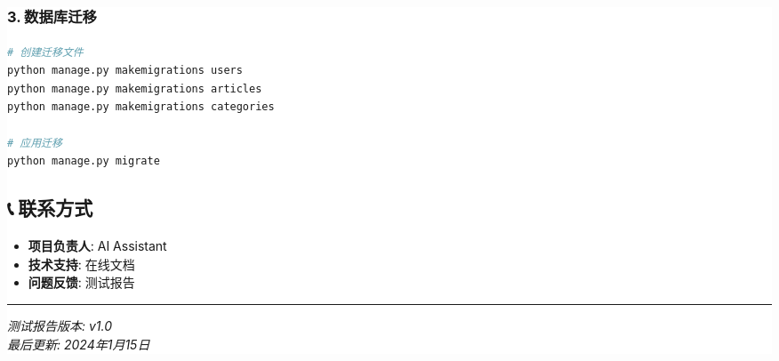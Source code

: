 ### 3. 数据库迁移
```bash
# 创建迁移文件
python manage.py makemigrations users
python manage.py makemigrations articles
python manage.py makemigrations categories

# 应用迁移
python manage.py migrate
```

## 📞 联系方式

- **项目负责人**: AI Assistant
- **技术支持**: 在线文档
- **问题反馈**: 测试报告

---

*测试报告版本: v1.0*  
*最后更新: 2024年1月15日* 